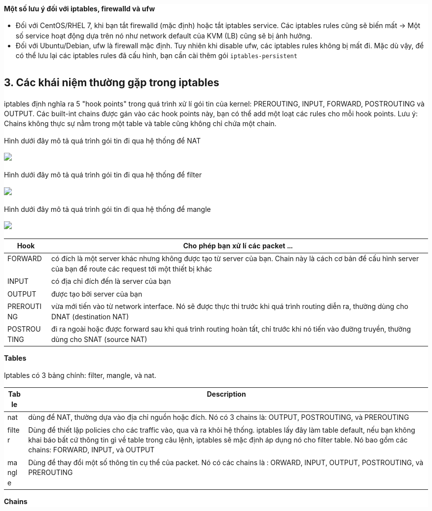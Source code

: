 **Một số lưu ý đối với iptables, firewalld và ufw**

- Đối với CentOS/RHEL 7, khi bạn tắt firewalld (mặc định) hoặc tắt iptables service. Các iptables rules cũng sẽ biến mất -> Một số service hoạt động dựa trên nó như network default của KVM (LB) cũng sẽ bị ảnh hưởng.
- Đối với Ubuntu/Debian, ufw là firewall mặc định. Tuy nhiên khi disable ufw, các iptables rules không bị mất đi. Mặc dù vậy, để có thể lưu lại các iptables rules đã cấu hình, bạn cần cài thêm gói `iptables-persistent`

<a name="3"></a>
## 3. Các khái niệm thường gặp trong iptables

iptables định nghĩa ra 5 "hook points" trong quá trình xử lí gói tin của kernel: PREROUTING, INPUT, FORWARD, POSTROUTING và OUTPUT. Các built-int chains được gán vào các hook points này, bạn có thể add một loạt các rules cho mỗi hook points. Lưu ý: Chains không thực sự nằm trong một table và table cũng không chỉ chứa một chain.

Hình dưới đây mô tả quá trình gói tin đi qua hệ thống để NAT

<img src="http://i.imgur.com/GpNoh0x.png">

Hình dưới đây mô tả quá trình gói tin đi qua hệ thống để filter

<img src="http://i.imgur.com/3phtTDm.png">

Hình dưới đây mô tả quá trình gói tin đi qua hệ thống để mangle

<img src="http://i.imgur.com/wpfICOs.png">

| Hook | Cho phép bạn xử lí các packet ...|
|------|------------------------------|
| FORWARD | có đích là một server khác nhưng không được tạo từ server của bạn. Chain này là cách cơ bản để cấu hình server của bạn để route các request tới một thiết bị khác |
| INPUT | có địa chỉ đích đến là server của bạn |
| OUTPUT | được tạo bởi server của bạn |
| PREROUTING | vừa mới tiến vào từ network interface. Nó sẽ được thực thi trước khi quá trình routing diễn ra, thường dùng cho DNAT (destination NAT) |
| POSTROUTING | đi ra ngoài hoặc được forward sau khi  quá trình routing  hoàn tất, chỉ trước khi nó tiến vào đường truyền, thường dùng cho SNAT (source NAT) |

**Tables**

Iptables có 3 bảng chính: filter, mangle, và nat.

| Table | Description |
|-------|-------------|
| nat | dùng để NAT, thường dựa vào địa chỉ nguồn hoặc đích. Nó có 3 chains là:  OUTPUT, POSTROUTING, và PREROUTING |
| filter | Dùng để thiết lập policies cho các traffic vào, qua và ra khỏi hệ thống. iptables lấy đây làm table default, nếu bạn không khai báo bất cứ thông tin gì về table trong câu lệnh, iptables sẽ mặc định áp dụng nó cho filter table. Nó bao gồm các chains: FORWARD, INPUT, và OUTPUT |
| mangle | Dùng để thay đổi một số thông tin cụ thể của packet. Nó có các chains là : ORWARD, INPUT, OUTPUT, POSTROUTING, và PREROUTING |

**Chains**
